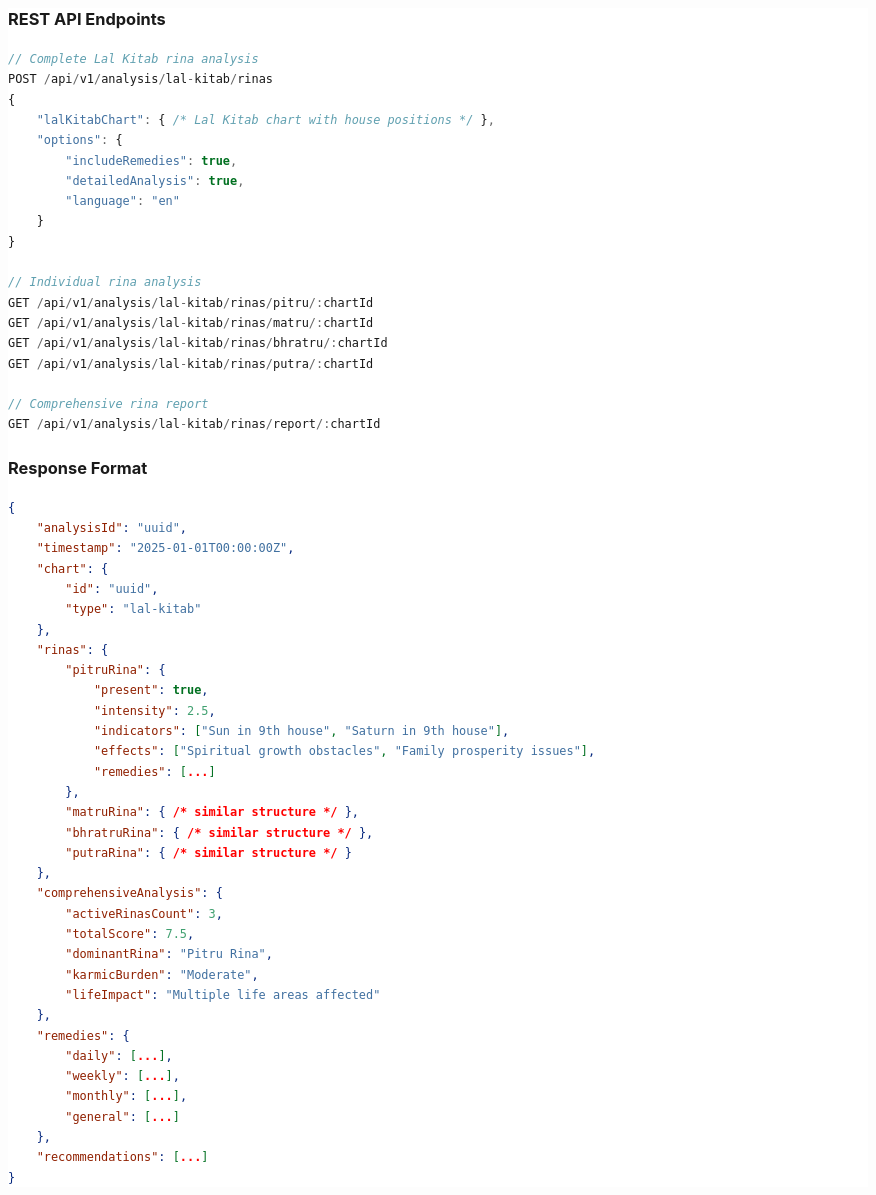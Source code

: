 ### REST API Endpoints

```javascript
// Complete Lal Kitab rina analysis
POST /api/v1/analysis/lal-kitab/rinas
{
    "lalKitabChart": { /* Lal Kitab chart with house positions */ },
    "options": {
        "includeRemedies": true,
        "detailedAnalysis": true,
        "language": "en"
    }
}

// Individual rina analysis
GET /api/v1/analysis/lal-kitab/rinas/pitru/:chartId
GET /api/v1/analysis/lal-kitab/rinas/matru/:chartId
GET /api/v1/analysis/lal-kitab/rinas/bhratru/:chartId
GET /api/v1/analysis/lal-kitab/rinas/putra/:chartId

// Comprehensive rina report
GET /api/v1/analysis/lal-kitab/rinas/report/:chartId
```

### Response Format

```json
{
    "analysisId": "uuid",
    "timestamp": "2025-01-01T00:00:00Z",
    "chart": {
        "id": "uuid",
        "type": "lal-kitab"
    },
    "rinas": {
        "pitruRina": {
            "present": true,
            "intensity": 2.5,
            "indicators": ["Sun in 9th house", "Saturn in 9th house"],
            "effects": ["Spiritual growth obstacles", "Family prosperity issues"],
            "remedies": [...]
        },
        "matruRina": { /* similar structure */ },
        "bhratruRina": { /* similar structure */ },
        "putraRina": { /* similar structure */ }
    },
    "comprehensiveAnalysis": {
        "activeRinasCount": 3,
        "totalScore": 7.5,
        "dominantRina": "Pitru Rina",
        "karmicBurden": "Moderate",
        "lifeImpact": "Multiple life areas affected"
    },
    "remedies": {
        "daily": [...],
        "weekly": [...],
        "monthly": [...],
        "general": [...]
    },
    "recommendations": [...]
}
```
